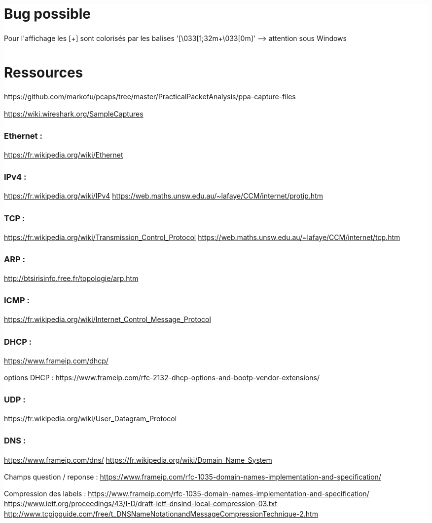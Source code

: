 
# Bug possible
Pour l'affichage les [+] sont colorisés par les balises '[\033[1;32m+\033[0m]' --> attention sous Windows

# Ressources

https://github.com/markofu/pcaps/tree/master/PracticalPacketAnalysis/ppa-capture-files

https://wiki.wireshark.org/SampleCaptures

### Ethernet : 
https://fr.wikipedia.org/wiki/Ethernet

### IPv4 :
https://fr.wikipedia.org/wiki/IPv4
https://web.maths.unsw.edu.au/~lafaye/CCM/internet/protip.htm


### TCP :
https://fr.wikipedia.org/wiki/Transmission_Control_Protocol
https://web.maths.unsw.edu.au/~lafaye/CCM/internet/tcp.htm

### ARP :
http://btsirisinfo.free.fr/topologie/arp.htm

### ICMP : 
https://fr.wikipedia.org/wiki/Internet_Control_Message_Protocol

### DHCP :
https://www.frameip.com/dhcp/

options DHCP : https://www.frameip.com/rfc-2132-dhcp-options-and-bootp-vendor-extensions/

### UDP : 
https://fr.wikipedia.org/wiki/User_Datagram_Protocol

### DNS :
https://www.frameip.com/dns/
https://fr.wikipedia.org/wiki/Domain_Name_System

Champs question / reponse : https://www.frameip.com/rfc-1035-domain-names-implementation-and-specification/


Compression des labels : 
https://www.frameip.com/rfc-1035-domain-names-implementation-and-specification/
https://www.ietf.org/proceedings/43/I-D/draft-ietf-dnsind-local-compression-03.txt
http://www.tcpipguide.com/free/t_DNSNameNotationandMessageCompressionTechnique-2.htm
